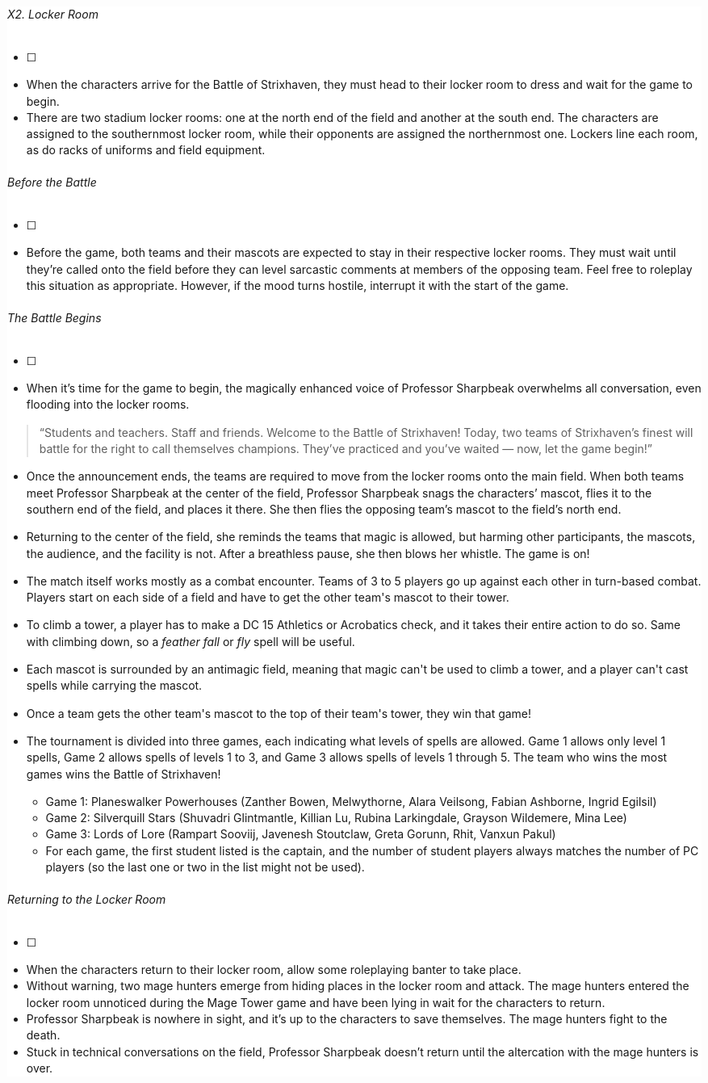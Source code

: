 ###### X2. Locker Room
 - [ ] 
- When the characters arrive for the Battle of Strixhaven, they must head to their locker room to dress and wait for the game to begin.
- There are two stadium locker rooms: one at the north end of the field and another at the south end. The characters are assigned to the southernmost locker room, while their opponents are assigned the northernmost one. Lockers line each room, as do racks of uniforms and field equipment.

###### Before the Battle
 - [ ] 
- Before the game, both teams and their mascots are expected to stay in their respective locker rooms. They must wait until they’re called onto the field before they can level sarcastic comments at members of the opposing team. Feel free to roleplay this situation as appropriate. However, if the mood turns hostile, interrupt it with the start of the game.

###### The Battle Begins
 - [ ] 
- When it’s time for the game to begin, the magically enhanced voice of Professor Sharpbeak overwhelms all conversation, even flooding into the locker rooms.
>“Students and teachers. Staff and friends. Welcome to the Battle of Strixhaven! Today, two teams of Strixhaven’s finest will battle for the right to call themselves champions. They’ve practiced and you’ve waited — now, let the game begin!”

- Once the announcement ends, the teams are required to move from the locker rooms onto the main field. When both teams meet Professor Sharpbeak at the center of the field, Professor Sharpbeak snags the characters’ mascot, flies it to the southern end of the field, and places it there. She then flies the opposing team’s mascot to the field’s north end.
- Returning to the center of the field, she reminds the teams that magic is allowed, but harming other participants, the mascots, the audience, and the facility is not. After a breathless pause, she then blows her whistle. The game is on!

- The match itself works mostly as a combat encounter. Teams of 3 to 5 players go up against each other in turn-based combat. Players start on each side of a field and have to get the other team's mascot to their tower.
- To climb a tower, a player has to make a DC 15 Athletics or Acrobatics check, and it takes their entire action to do so. Same with climbing down, so a *feather fall* or *fly* spell will be useful.
- Each mascot is surrounded by an antimagic field, meaning that magic can't be used to climb a tower, and a player can't cast spells while carrying the mascot.
- Once a team gets the other team's mascot to the top of their team's tower, they win that game!
- The tournament is divided into three games, each indicating what levels of spells are allowed. Game 1 allows only level 1 spells, Game 2 allows spells of levels 1 to 3, and Game 3 allows spells of levels 1 through 5. The team who wins the most games wins the Battle of Strixhaven!
	- Game 1: Planeswalker Powerhouses (Zanther Bowen, Melwythorne, Alara Veilsong, Fabian Ashborne, Ingrid Egilsil)
	- Game 2: Silverquill Stars (Shuvadri Glintmantle, Killian Lu, Rubina Larkingdale, Grayson Wildemere, Mina Lee)
	- Game 3: Lords of Lore (Rampart Sooviij, Javenesh Stoutclaw, Greta Gorunn, Rhit, Vanxun Pakul)
	- For each game, the first student listed is the captain, and the number of student players always matches the number of PC players (so the last one or two in the list might not be used).

###### Returning to the Locker Room
 - [ ] 
- When the characters return to their locker room, allow some roleplaying banter to take place.
- Without warning, two mage hunters emerge from hiding places in the locker room and attack. The mage hunters entered the locker room unnoticed during the Mage Tower game and have been lying in wait for the characters to return.
- Professor Sharpbeak is nowhere in sight, and it’s up to the characters to save themselves. The mage hunters fight to the death.
- Stuck in technical conversations on the field, Professor Sharpbeak doesn’t return until the altercation with the mage hunters is over.
